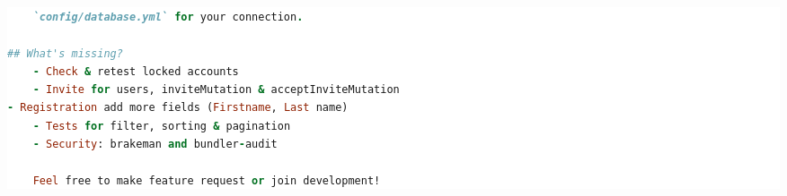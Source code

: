 ```ruby
    `config/database.yml` for your connection.

## What's missing?
    - Check & retest locked accounts
    - Invite for users, inviteMutation & acceptInviteMutation
- Registration add more fields (Firstname, Last name)
    - Tests for filter, sorting & pagination
    - Security: brakeman and bundler-audit

    Feel free to make feature request or join development!

